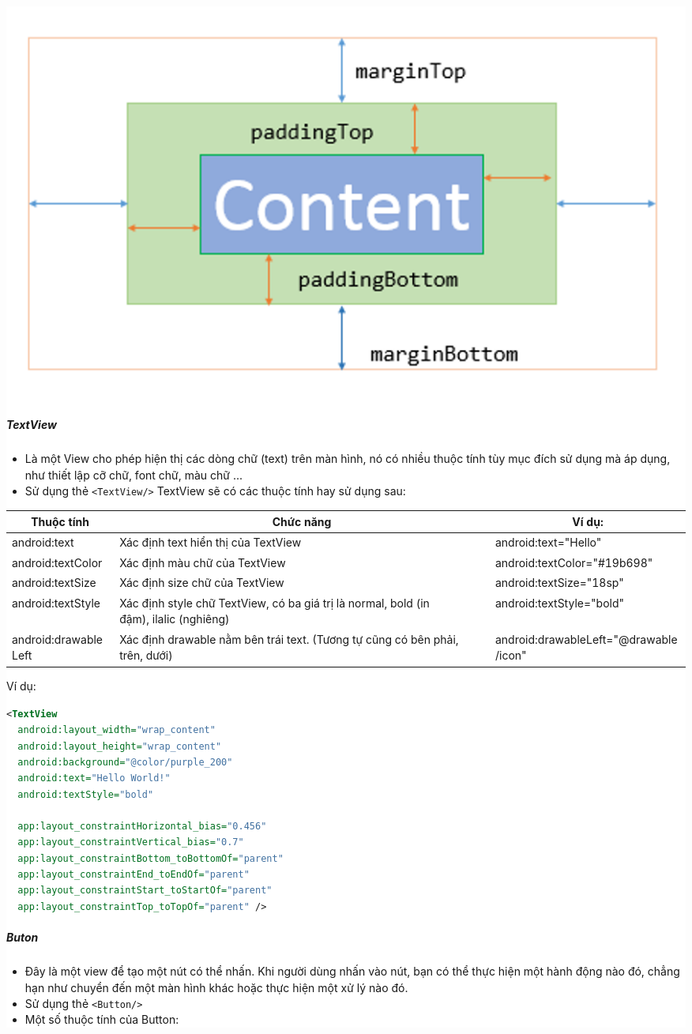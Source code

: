 ![](img/Padding_Margin.png)

##### TextView
- Là một View cho phép hiện thị các dòng chữ (text) trên màn hình, nó có nhiều thuộc tính tùy mục đích sử dụng mà áp dụng, như thiết lập cỡ chữ, font chữ, màu chữ ...
- Sử dụng  thẻ `<TextView/>`
TextView sẽ có các thuộc tính hay sử dụng sau:

| Thuộc tính | Chức năng | Ví dụ: |
| --- | --- | --- |
| android:text | Xác định text hiển thị của TextView | android:text="Hello" |
| android:textColor | Xác định màu chữ của TextView | android:textColor="#19b698" |
| android:textSize | Xác định size chữ của TextView | android:textSize="18sp" |
| android:textStyle | Xác định style chữ TextView, có ba giá trị là normal, bold (in đậm), ilalic (nghiêng) | android:textStyle="bold" |
| android:drawableLeft | Xác định drawable nằm bên trái text. (Tương tự cũng có bên phải, trên, dưới) | android:drawableLeft="@drawable/icon" |
Ví dụ:
```xml
<TextView
  android:layout_width="wrap_content"
  android:layout_height="wrap_content"
  android:background="@color/purple_200"
  android:text="Hello World!"
  android:textStyle="bold"

  app:layout_constraintHorizontal_bias="0.456"
  app:layout_constraintVertical_bias="0.7"
  app:layout_constraintBottom_toBottomOf="parent"
  app:layout_constraintEnd_toEndOf="parent"
  app:layout_constraintStart_toStartOf="parent"
  app:layout_constraintTop_toTopOf="parent" />
```
##### Buton
- Đây là một view để tạo một nút có thể nhấn. Khi người dùng nhấn vào nút, bạn có thể thực hiện một hành động nào đó, chẳng hạn như chuyển đến một màn hình khác hoặc thực hiện một xử lý nào đó.
- Sử dụng thẻ `<Button/>`
- Một số thuộc tính của Button: